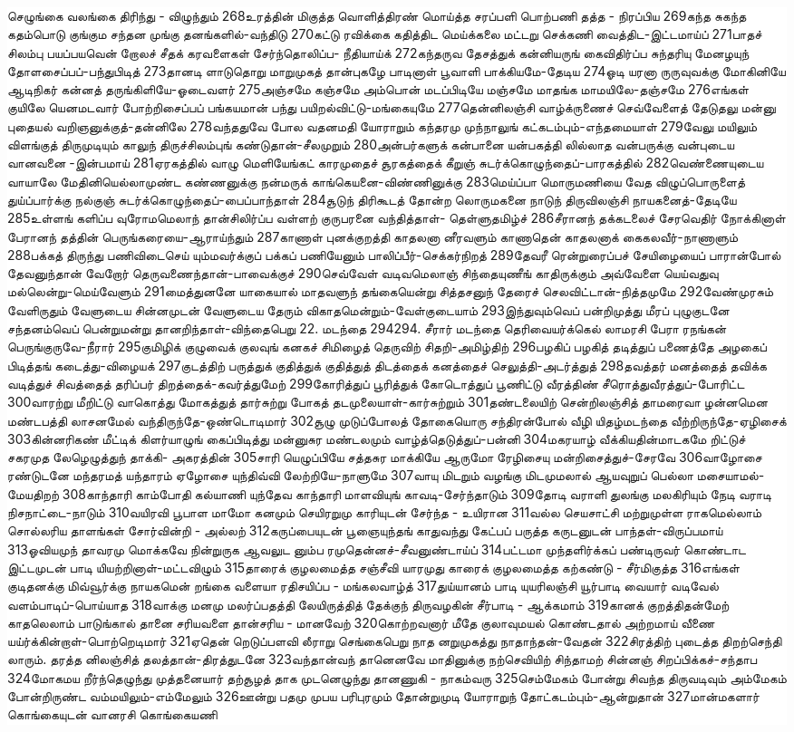 செழுங்கை வலங்கை திரிந்து - விழுந்தும் 268உரத்தின் மிகுத்த வொளித்திரண் மொய்த்த
சரப்பளி பொற்பணி தத்த - நிரப்பிய 269கந்த சுகந்த கதம்பொடு குங்கும
சந்தன முங்கு தனங்களில்-வந்திடு 270கட்டு ரவிக்கை கதித்திட மெய்க்கலை
மட்டறு செக்கணி வைத்திட-இட்டமாய்ப் 271பாதச் சிலம்பு பயப்பயவென் றோலச்
சீதக் கரவளைகள் சேர்ந்தொலிப்ப- நீதியாய்க் 272கந்தருவ தேசத்துக் கன்னியருங் கைவிதிர்ப்ப
சுந்தரியு மேனழயுந் தோளசைப்பப்-பந்துபிடித் 273தானடி ளாடுதொறு மாறுமுகத் தான்புகழே
பாடினாள் பூவாளி பாக்கியமே-தேடிய 274ஓடி யரனா ருருவுவக்கு மோகினியே
ஆடிநிகர் கன்னத் தருங்கிளியே-ஓடைவளர் 275அஞ்சமே கஞ்சமே அம்பொன் மடப்பிடியே
மஞ்சமே மாதங்க மாமயிலே-தஞ்சமே 276எங்கள் குயிலே யெனமடவார் போற்றிசைப்பப்
பங்கயமான் பந்து பயிறல்விட்டு-மங்கையுமே 277தென்னிலஞ்சி வாழ்க்ருணைச் செவ்வேளைத் தேடுதலு
மன்னு புதையல் வறிஞனுக்குத்-தன்னிலே 278வந்ததுவே போல வதனமதி யோராறும்
கந்தரமு முந்நாலுங் கட்கடம்பும்-எந்தமையாள் 279வேலு மயிலும் விளங்குத் திருமுடியும்
காலுந் திருச்சிலம்புங் கண்டுதான்-சீலமுறும் 280அன்பர்களுக் கன்பானை யன்பகத்தி லில்லாத
வன்பருக்கு வன்புடைய வானவனை -இன்பமாய் 281ஏரகத்தில் வாழு மெளியேங்கட் காரமுதைச்
சூரகத்தைக் கீறுஞ் சுடர்க்கொழுந்தைப்-பாரகத்தில் 282வெண்ணையுடைய வாயாலே மேதினியெல்லாமுண்ட
கண்ணனுக்கு நன்மருக் காங்கெயனை-விண்ணினுக்கு 283மெய்ப்பா மொருமணியை வேத விழுப்பொருளைத்
துய்ப்பார்க்கு நல்குஞ் சுடர்க்கொழுந்தைப்-பைப்பாந்தாள் 284சூடுந் திரிகூடத் தோன்ற லொருமகனை
நாடுந் திருவிலஞ்சி நாயகனைத்-தேடியே 285உள்ளங் களிப்ப வுரோமமெலாந் தான்சிலிர்ப்ப
வள்ளற் குருபரனை வந்தித்தாள்- தெள்ளுதமிழ்ச் 286சீரானந் தக்கடலைச் சேரவெதிர் நோக்கினாள்
பேரானந் தத்தின் பெருங்கரையை-ஆராய்ந்தும் 287காணாள் புனக்குறத்தி காதலனா னீரவளும்
காணாதென் காதலனாக் கைகலவீர்-நாணாளும் 288பக்கத் திருந்து பணிவிடைசெய் யும்மவர்க்குப்
பக்கப் பணியேனும் பாலிப்பீர்-செக்கர்நிறத் 289தேவரீ ரென்றுரைப்பச் சேயிழையைப் பாரான்போல்
தேவனுந்தான் வேறோர் தெருவணைந்தான்-பாவைக்குச் 290செவ்வேள் வடிவமெலாஞ் சிந்தையுணீங் காதிருக்கும்
அவ்வேளை யெய்வதுவு மல்லென்று-மெய்வேளும் 291மைத்துனனே யாகையால் மாதவளுந் தங்கையென்று
சித்தசனுந் தேரைச் செலவிட்டான்-நித்தமுமே 292வேண்முரசும் வேளிருதும் வேளுடைய சின்னமுடன்
வேளுடைய தேரும் விகாதமென்றும்-வேள்குடையாம் 293இந்துவும்வெப் பன்றிமுத்து மீரப் புழுகுடனே
சந்தனம்வெப் பென்றுமன்று தானறிந்தாள்-விந்தைபெறு
22. மடந்தை
294294. சீரார் மடந்தை தெரிவையர்க்கெல் லாமரசி
பேரா ரநங்கன் பெருங்குருவே-நீரார் 295குமிழிக் குழுவைக் குலவுங் கனகச்
சிமிழைத் தெருவிற் சிதறி-அமிழ்திற் 296பழகிப் பழகித் தடித்துப் பணைத்தே
அழகைப் பிடித்தங் கடைத்து-விழையக் 297குடத்திற் பருத்துக் குதித்துக் குதித்துத்
திடத்தைக் கனத்தைச் செலுத்தி-அடர்த்துத் 298தவத்தர் மனத்தைத் தவிக்க வடித்துச்
சிவத்தைத் தரிப்பர் திறத்தைக்-கவர்த்துமேற் 299கோரித்துப் பூரித்துக் கோடொத்துப் பூணிட்டு
வீரத்திண் சீரொத்துவீரத்துப்-போரிட்ட 300வாரற்று மீறிட்டு வாகொத்து மோகத்துத்
தார்சுற்று போகத் தடமுலையாள்-கார்சுற்றும் 301தண்டலையிற் சென்றிலஞ்சித் தாமரைவா ழன்னமென
மண்டபத்தி லாசனமேல் வந்திருந்தே-ஒண்டொடிமார் 302சூழு முடுப்போலத் தோகையொரு சந்திரன்போல்
வீழி யிதழ்மடந்தை வீற்றிருந்தே-ஏழிசைக் 303கின்னரிகண் மீட்டிக் கிளர்யாழுங் கைப்பிடித்து
மன்னுசுர மண்டலமும் வாழ்த்தெடுத்துப்-பன்னி 304மகரயாழ் வீக்கியதின்மாடகமே றிட்டுச்
சகரமுத லேழெழுத்துந் தாக்கி- அகரத்தின் 305சாரி யெழுப்பியே சத்தசுர மாக்கியே
ஆருமோ ரேழிசையு மன்றிசைத்துச்-சேரவே 306வாழோசை ரண்டுடனே மந்தரமத் யந்தாரம்
ஏழோசை யுந்திவ்வி லேற்றியே-நாளுமே 307வாயு மிடறும் வழங்கு மிடமுமலால்
ஆயவுறுப் பெல்லா மசையாமல்-மேயதிறற் 308காந்தாரி காம்போதி கல்யாணி யுந்தேவ
காந்தாரி மாளவியுங் காவடி-சேர்ந்தாடும் 309தோடி வராளி துலங்கு மலகிரியும்
நேடி வராடி நிசநாட்டை-நாடும் 310வயிரவி பூபாள மாமோ கனமும்
செயிரறுமு காரியுடன் சேர்ந்த - உயிரான 311வல்ல செயசாட்சி மற்றுமுள்ள ராகமெல்லாம்
சொல்லரிய தாளங்கள் சோர்வின்றி - அல்லற் 312கருப்பையுடன் பூஞையுந்தங் காதுவந்து கேட்பப்
பருத்த கருடனுடன் பாந்தள்-விருப்பமாய் 313ஓவியமுந் தாவரமு மொக்கவே நின்றுருக
ஆவலுட னும்ப ரமுதென்னச்-சீவனுண்டாய்ப் 314பட்டமா முந்தளிர்க்கப் பண்டிருவர் கொண்டாட
இட்டமுடன் பாடி யியற்றினாள்-மட்டவிழும் 315தாரைக் குழலமைத்த சஞ்சீவி யாரமுது
காரைக் குழலமைத்த கற்கண்டு - சீர்மிகுத்த 316எங்கள் குடிதனக்கு மிவ்வூர்க்கு நாயகமென்
றங்கை வளையா ரதிசயிப்ப - மங்கலவாழ்த் 317துய்யானம் பாடி யுயரிலஞ்சி யூர்பாடி
வையார் வடிவேல் வளம்பாடிப்-பொய்யாத 318வாக்கு மனமு மலர்ப்பதத்தி லேயிருத்தித்
தேக்குந் திருவழகின் சீர்பாடி - ஆக்கமாம் 319கானக் குறத்திதன்மேற் காதலெலாம் பாடுங்கால்
தானை சரியவளை தான்சரிய - மானவேற் 320கொற்றவனார் மீதே குலாவுமயல் கொண்டதால்
அற்றமாய் வீணை யய்ர்க்கின்றாள்-பொற்றெடிமார் 321ஏதென் றெடுப்பளவி லீராறு செங்கைபெறு
நாத னறுமுகத்து நாதாந்தன்-வேதன் 322சிரத்திற் புடைத்த திறற்செந்தி லாரும்.
தரத்த னிலஞ்சித் தலத்தான்-திரத்துடனே 323வந்தான்வந் தானெனவே மாதினுக்கு நற்செவியிற்
சிந்தாமற் சின்னஞ் சிறப்பிக்கச்-சந்தாப 324மோகமய றீர்ந்தெழுந்து முத்தனையார் தற்சூழத்
தாக முடனெழுந்து தானணுகி - நாகம்வரு 325செம்மேகம் போன்று சிவந்த திருவடிவும்
அம்மேகம் போன்றிருண்ட வம்மயிலும்-எம்மேலும் 326ஊன்று பதமு முபய பரிபுரமும்
தோன்றுமுடி யோராறுந் தோட்கடம்பும்-ஆன்றுதான் 327மான்மகளார் கொங்கையுடன் வானரசி கொங்கையணி
